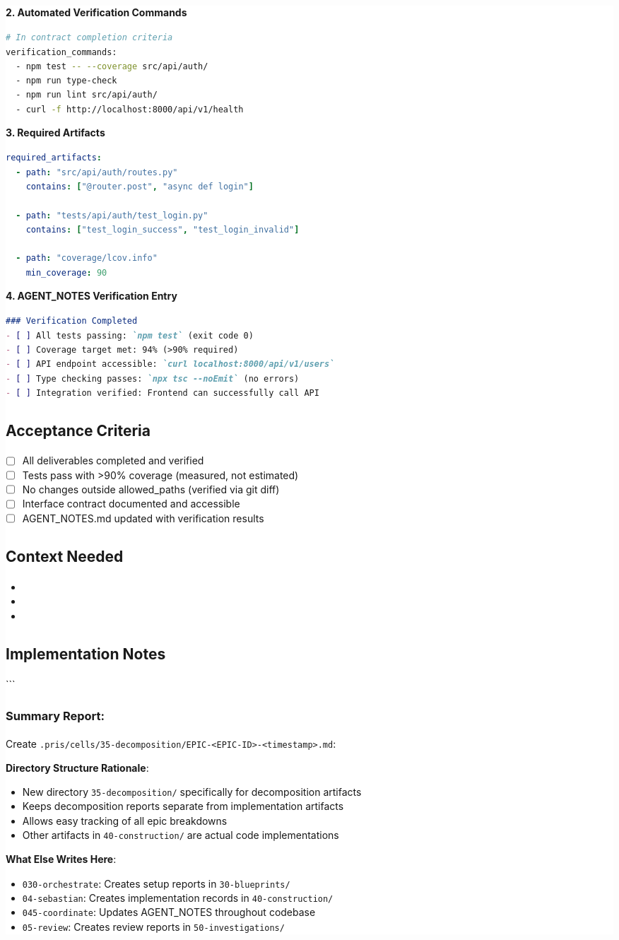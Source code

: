 **2. Automated Verification Commands**
```bash
# In contract completion criteria
verification_commands:
  - npm test -- --coverage src/api/auth/
  - npm run type-check
  - npm run lint src/api/auth/
  - curl -f http://localhost:8000/api/v1/health
```

**3. Required Artifacts**
```yaml
required_artifacts:
  - path: "src/api/auth/routes.py"
    contains: ["@router.post", "async def login"]
    
  - path: "tests/api/auth/test_login.py"  
    contains: ["test_login_success", "test_login_invalid"]
    
  - path: "coverage/lcov.info"
    min_coverage: 90
```

**4. AGENT_NOTES Verification Entry**
```markdown
### Verification Completed
- [ ] All tests passing: `npm test` (exit code 0)
- [ ] Coverage target met: 94% (>90% required)
- [ ] API endpoint accessible: `curl localhost:8000/api/v1/users` 
- [ ] Type checking passes: `npx tsc --noEmit` (no errors)
- [ ] Integration verified: Frontend can successfully call API
```

## Acceptance Criteria
- [ ] All deliverables completed and verified
- [ ] Tests pass with >90% coverage (measured, not estimated)
- [ ] No changes outside allowed_paths (verified via git diff)
- [ ] Interface contract documented and accessible
- [ ] AGENT_NOTES.md updated with verification results

## Context Needed
- <Pattern or existing code to follow>
- <Relevant documentation to read>
- <Key decisions already made>

## Implementation Notes
<Any specific guidance for the implementing agent>
```

### Summary Report:
Create `.pris/cells/35-decomposition/EPIC-<EPIC-ID>-<timestamp>.md`:

**Directory Structure Rationale**:
- New directory `35-decomposition/` specifically for decomposition artifacts
- Keeps decomposition reports separate from implementation artifacts
- Allows easy tracking of all epic breakdowns
- Other artifacts in `40-construction/` are actual code implementations

**What Else Writes Here**:
- `030-orchestrate`: Creates setup reports in `30-blueprints/`
- `04-sebastian`: Creates implementation records in `40-construction/`
- `045-coordinate`: Updates AGENT_NOTES throughout codebase
- `05-review`: Creates review reports in `50-investigations/`

```